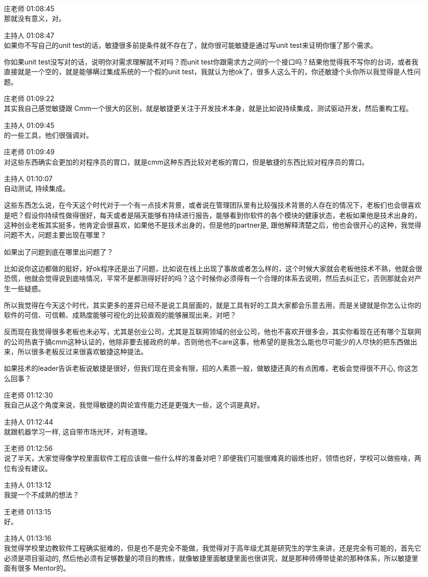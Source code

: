 庄老师 01:08:45  
 那就没有意义，对。

主持人 01:08:47  
 如果你不写自己的unit test的话，敏捷很多前提条件就不存在了，就你很可能敏捷是通过写unit test来证明你懂了那个需求。


 你如果unit test没写对的话，说明你对需求理解就不对吗？而unit test你跟需求方之间的一个接口吗？结果他觉得我不写你的台词，或者我直接就是一个空的，就是能够瞒过集成系统的一个假的unit test，我就认为他ok了，很多人这么干的，你还敏捷个头你所以我觉得是人性问题。

庄老师 01:09:22  
 其实我自己感觉敏捷跟 Cmm一个很大的区别，就是敏捷更关注于开发技术本身，就是比如说持续集成，测试驱动开发，然后重构工程。

主持人 01:09:45  
 的一些工具，他们很强调对。

庄老师 01:09:49  
 对这些东西确实会更加的对程序员的胃口，就是cmm这种东西比较对老板的胃口，但是敏捷的东西比较对程序员的胃口。

主持人 01:10:07  
 自动测试, 持续集成。


 这些东西怎么说，在今天这个时代对于一个有一点技术背景，或者说在管理团队里有比较强技术背景的人存在的情况下，老板们也会很喜欢是吧？假设你持续性做得很好，每天或者是隔天能够有持续进行报告，能够看到你软件的各个模块的健康状态，老板如果他是技术出身的，这种创业老板其实挺多，他肯定会很喜欢，如果他不是技术出身的，但是他的partner是, 跟他解释清楚之后，他也会很开心的这种，我觉得问题不大，问题主要出现在哪里？


 如果出了问题到底在哪里出问题了？


 比如说你这边都做的挺好，好ok程序还是出了问题，比如说在线上出现了事故或者怎么样的，这个时候大家就会老板他技术不熟，他就会很恐慌，他就会觉得说到底啥情况，平常不是都测得好好的吗？这个时候你必须得有一个合理的体系去说明，然后去纠正它，否则那就会对产生一些疑惑。


 所以我觉得在今天这个时代，其实更多的差异已经不是说工具层面的，就是工具有好的工具大家都会乐意去用，而是关键就是你怎么让你的软件的可信、可信赖、成熟度能够可视化的比较直观的能够展现出来，对吧？


 反而现在我觉得很多老板也未必写，尤其是创业公司，尤其是互联网领域的创业公司，他也不喜欢开很多会，其实你看现在还有哪个互联网的公司热衷于搞cmm这种认证的，他除非要去接政府的单，否则他也不care这事，他希望的是我怎么能也尽可能少的人尽快的把东西做出来，所以很多老板反过来很喜欢敏捷这种提法。


 如果技术的leader告诉老板说敏捷是很好，但我们现在资金有限，招的人素质一般，做敏捷还真的有点困难，老板会觉得很不开心, 你这怎么回事？

庄老师 01:12:30  
 我自己从这个角度来说，我觉得敏捷的舆论宣传能力还是更强大一些，这个词是真好。

主持人 01:12:44  
 就跟机器学习一样, 这自带市场光环，对有道理。

王老师 01:12:56  
 说了半天，大家觉得像学校里面软件工程应该做一些什么样的准备对吧？即便我们可能很难真的锻炼也好，领悟也好，学校可以做些啥，两位有没有建议。

主持人 01:13:12  
 我提一个不成熟的想法？

王老师 01:13:15  
 好。

主持人 01:13:16  
 我觉得学校里边教软件工程确实挺难的，但是也不是完全不能做，我觉得对于高年级尤其是研究生的学生来讲，还是完全有可能的，首先它必须是项目驱动的, 然后他必须有足够数量的项目的教练，就像敏捷里面敏捷里面也很讲究，就是那种师傅带徒弟的那种体系，所以敏捷里面有很多 Mentor的。
